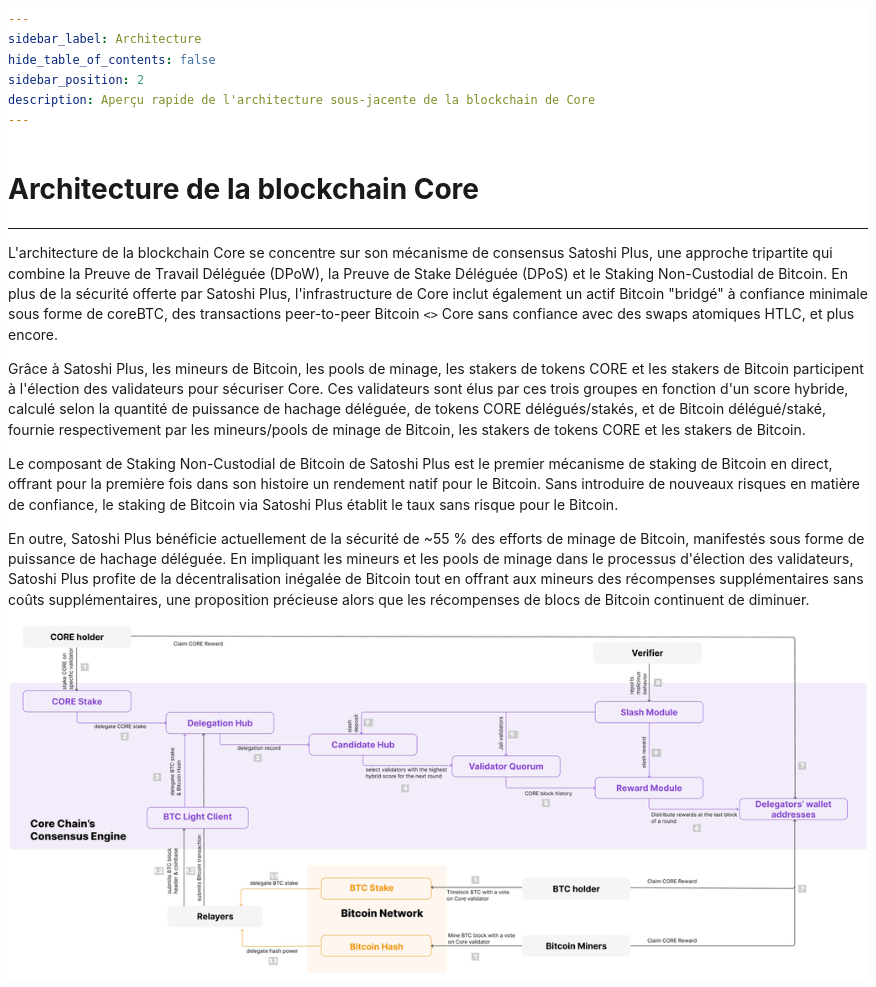 ```yaml
---
sidebar_label: Architecture
hide_table_of_contents: false
sidebar_position: 2
description: Aperçu rapide de l'architecture sous-jacente de la blockchain de Core
---
```


# Architecture de la blockchain Core

---

L'architecture de la blockchain Core se concentre sur son mécanisme de consensus Satoshi Plus, une approche tripartite qui combine la Preuve de Travail Déléguée (DPoW), la Preuve de Stake Déléguée (DPoS) et le Staking Non-Custodial de Bitcoin. En plus de la sécurité offerte par Satoshi Plus, l'infrastructure de Core inclut également un actif Bitcoin "bridgé" à confiance minimale sous forme de coreBTC, des transactions peer-to-peer Bitcoin `<>` Core sans confiance avec des swaps atomiques HTLC, et plus encore.

Grâce à Satoshi Plus, les mineurs de Bitcoin, les pools de minage, les stakers de tokens CORE et les stakers de Bitcoin participent à l'élection des validateurs pour sécuriser Core. Ces validateurs sont élus par ces trois groupes en fonction d'un score hybride, calculé selon la quantité de puissance de hachage déléguée, de tokens CORE délégués/stakés, et de Bitcoin délégué/staké, fournie respectivement par les mineurs/pools de minage de Bitcoin, les stakers de tokens CORE et les stakers de Bitcoin.

Le composant de Staking Non-Custodial de Bitcoin de Satoshi Plus est le premier mécanisme de staking de Bitcoin en direct, offrant pour la première fois dans son histoire un rendement natif pour le Bitcoin. Sans introduire de nouveaux risques en matière de confiance, le staking de Bitcoin via Satoshi Plus établit le taux sans risque pour le Bitcoin.

En outre, Satoshi Plus bénéficie actuellement de la sécurité de ~55 % des efforts de minage de Bitcoin, manifestés sous forme de puissance de hachage déléguée. En impliquant les mineurs et les pools de minage dans le processus d'élection des validateurs, Satoshi Plus profite de la décentralisation inégalée de Bitcoin tout en offrant aux mineurs des récompenses supplémentaires sans coûts supplémentaires, une proposition précieuse alors que les récompenses de blocs de Bitcoin continuent de diminuer.

![component-diagram](../../../../../../static/img/staoshi-plus/component-diagram.jpg)
